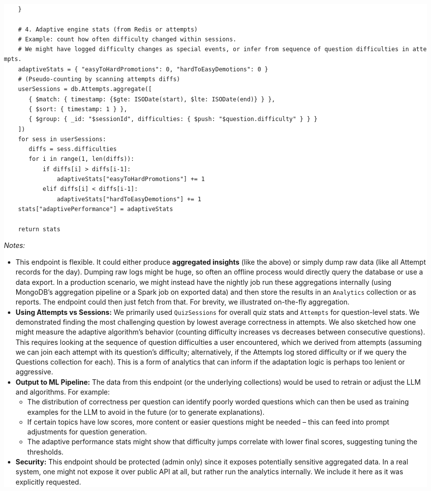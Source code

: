   ```pseudo
      }
      
      # 4. Adaptive engine stats (from Redis or attempts)
      # Example: count how often difficulty changed within sessions.
      # We might have logged difficulty changes as special events, or infer from sequence of question difficulties in attempts.
      adaptiveStats = { "easyToHardPromotions": 0, "hardToEasyDemotions": 0 }
      # (Pseudo-counting by scanning attempts diffs)
      userSessions = db.Attempts.aggregate([
         { $match: { timestamp: {$gte: ISODate(start), $lte: ISODate(end)} } },
         { $sort: { timestamp: 1 } },
         { $group: { _id: "$sessionId", difficulties: { $push: "$question.difficulty" } } }
      ])
      for sess in userSessions:
         diffs = sess.difficulties
         for i in range(1, len(diffs)):
             if diffs[i] > diffs[i-1]:
                 adaptiveStats["easyToHardPromotions"] += 1
             elif diffs[i] < diffs[i-1]:
                 adaptiveStats["hardToEasyDemotions"] += 1
      stats["adaptivePerformance"] = adaptiveStats
      
      return stats
  ```
  *Notes:*  
  - This endpoint is flexible. It could either produce **aggregated insights** (like the above) or simply dump raw data (like all Attempt records for the day). Dumping raw logs might be huge, so often an offline process would directly query the database or use a data export. In a production scenario, we might instead have the nightly job run these aggregations internally (using MongoDB’s aggregation pipeline or a Spark job on exported data) and then store the results in an `Analytics` collection or as reports. The endpoint could then just fetch from that. For brevity, we illustrated on-the-fly aggregation.  
  - **Using Attempts vs Sessions:** We primarily used `QuizSessions` for overall quiz stats and `Attempts` for question-level stats. We demonstrated finding the most challenging question by lowest average correctness in attempts. We also sketched how one might measure the adaptive algorithm’s behavior (counting difficulty increases vs decreases between consecutive questions). This requires looking at the sequence of question difficulties a user encountered, which we derived from attempts (assuming we can join each attempt with its question’s difficulty; alternatively, if the Attempts log stored difficulty or if we query the Questions collection for each). This is a form of analytics that can inform if the adaptation logic is perhaps too lenient or aggressive.  
  - **Output to ML Pipeline:** The data from this endpoint (or the underlying collections) would be used to retrain or adjust the LLM and algorithms. For example:
    - The distribution of correctness per question can identify poorly worded questions which can then be used as training examples for the LLM to avoid in the future (or to generate explanations). 
    - If certain topics have low scores, more content or easier questions might be needed – this can feed into prompt adjustments for question generation. 
    - The adaptive performance stats might show that difficulty jumps correlate with lower final scores, suggesting tuning the thresholds.  
  - **Security:** This endpoint should be protected (admin only) since it exposes potentially sensitive aggregated data. In a real system, one might not expose it over public API at all, but rather run the analytics internally. We include it here as it was explicitly requested.
